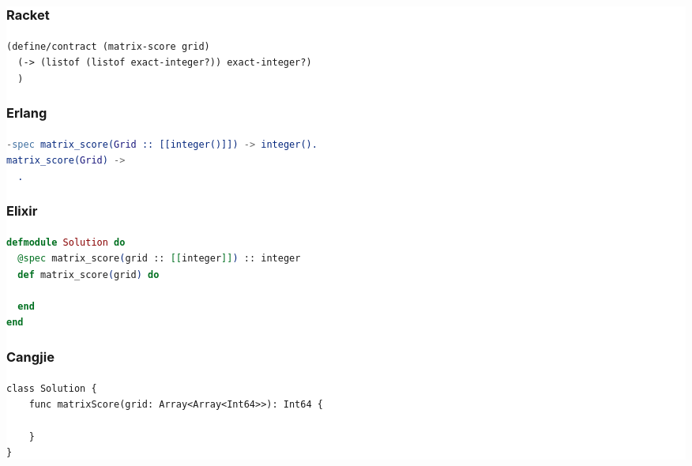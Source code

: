 ### Racket

```racket
(define/contract (matrix-score grid)
  (-> (listof (listof exact-integer?)) exact-integer?)
  )
```

### Erlang

```erlang
-spec matrix_score(Grid :: [[integer()]]) -> integer().
matrix_score(Grid) ->
  .
```

### Elixir

```elixir
defmodule Solution do
  @spec matrix_score(grid :: [[integer]]) :: integer
  def matrix_score(grid) do
    
  end
end
```

### Cangjie

```cangjie
class Solution {
    func matrixScore(grid: Array<Array<Int64>>): Int64 {

    }
}
```

